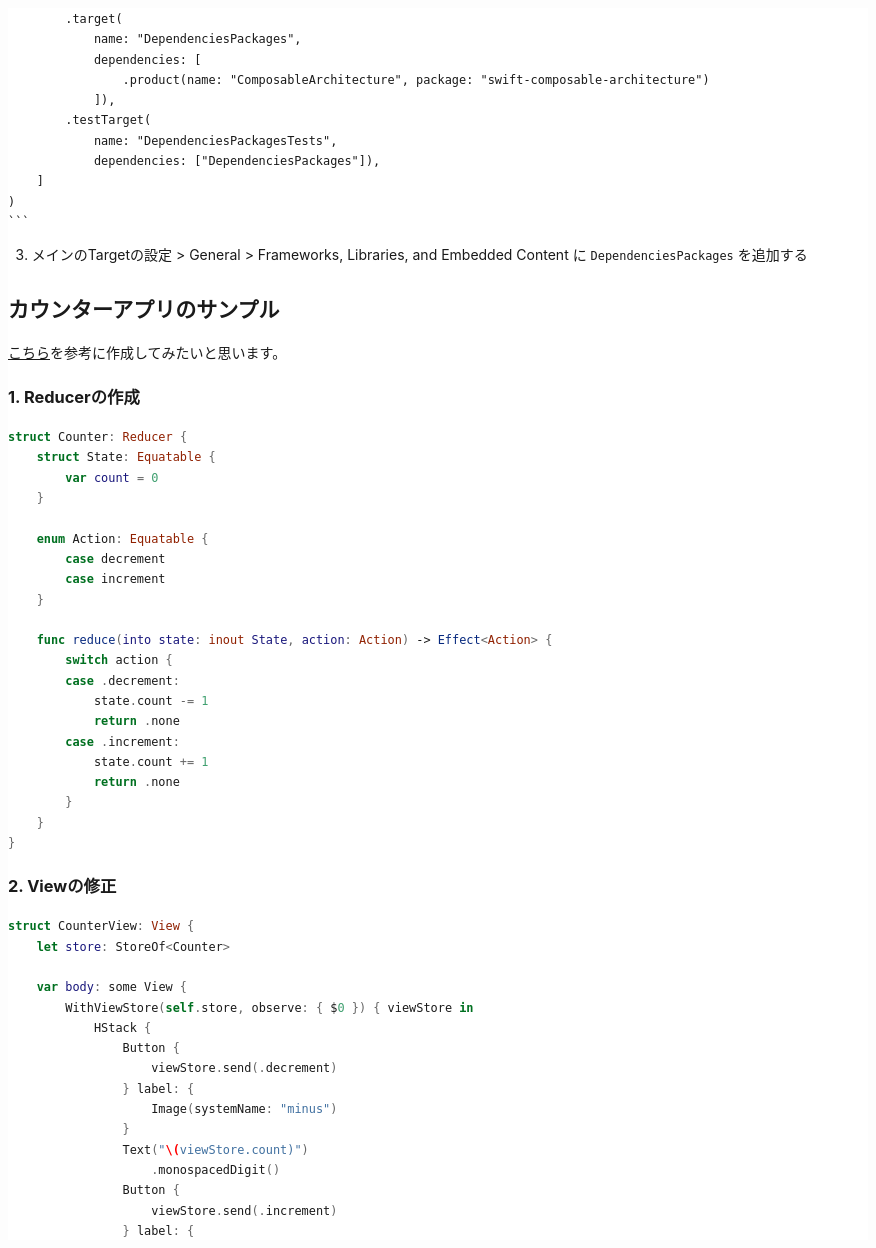             .target(
                name: "DependenciesPackages",
                dependencies: [
                    .product(name: "ComposableArchitecture", package: "swift-composable-architecture")
                ]),
            .testTarget(
                name: "DependenciesPackagesTests",
                dependencies: ["DependenciesPackages"]),
        ]
    )
    ```

3. メインのTargetの設定 > General > Frameworks, Libraries, and Embedded Content  に `DependenciesPackages` を追加する

## カウンターアプリのサンプル

[こちら](https://github.com/pointfreeco/swift-composable-architecture/blob/main/Examples/CaseStudies/SwiftUICaseStudies/01-GettingStarted-Counter.swift)を参考に作成してみたいと思います。

### 1. Reducerの作成

```swift
struct Counter: Reducer {
    struct State: Equatable {
        var count = 0
    }

    enum Action: Equatable {
        case decrement
        case increment
    }

    func reduce(into state: inout State, action: Action) -> Effect<Action> {
        switch action {
        case .decrement:
            state.count -= 1
            return .none
        case .increment:
            state.count += 1
            return .none
        }
    }
}
```

### 2. Viewの修正

```swift
struct CounterView: View {
    let store: StoreOf<Counter>

    var body: some View {
        WithViewStore(self.store, observe: { $0 }) { viewStore in
            HStack {
                Button {
                    viewStore.send(.decrement)
                } label: {
                    Image(systemName: "minus")
                }
                Text("\(viewStore.count)")
                    .monospacedDigit()
                Button {
                    viewStore.send(.increment)
                } label: {
```